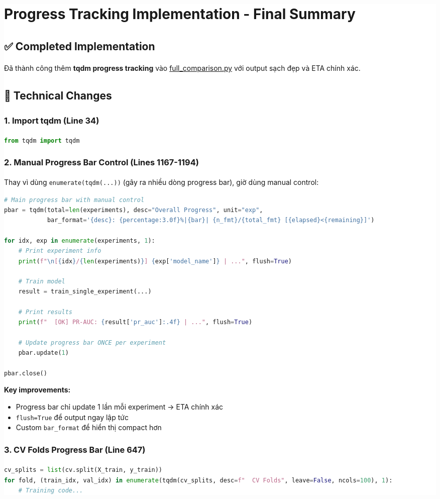 # Progress Tracking Implementation - Final Summary

## ✅ Completed Implementation

Đã thành công thêm **tqdm progress tracking** vào [full_comparison.py](../full_comparison.py) với output sạch đẹp và ETA chính xác.

## 🔧 Technical Changes

### 1. Import tqdm (Line 34)
```python
from tqdm import tqdm
```

### 2. Manual Progress Bar Control (Lines 1167-1194)
Thay vì dùng `enumerate(tqdm(...))` (gây ra nhiều dòng progress bar), giờ dùng manual control:

```python
# Main progress bar with manual control
pbar = tqdm(total=len(experiments), desc="Overall Progress", unit="exp",
            bar_format='{desc}: {percentage:3.0f}%|{bar}| {n_fmt}/{total_fmt} [{elapsed}<{remaining}]')

for idx, exp in enumerate(experiments, 1):
    # Print experiment info
    print(f"\n[{idx}/{len(experiments)}] {exp['model_name']} | ...", flush=True)

    # Train model
    result = train_single_experiment(...)

    # Print results
    print(f"  [OK] PR-AUC: {result['pr_auc']:.4f} | ...", flush=True)

    # Update progress bar ONCE per experiment
    pbar.update(1)

pbar.close()
```

**Key improvements:**
- Progress bar chỉ update 1 lần mỗi experiment → ETA chính xác
- `flush=True` để output ngay lập tức
- Custom `bar_format` để hiển thị compact hơn

### 3. CV Folds Progress Bar (Line 647)
```python
cv_splits = list(cv.split(X_train, y_train))
for fold, (train_idx, val_idx) in enumerate(tqdm(cv_splits, desc=f"  CV Folds", leave=False, ncols=100), 1):
    # Training code...
```
